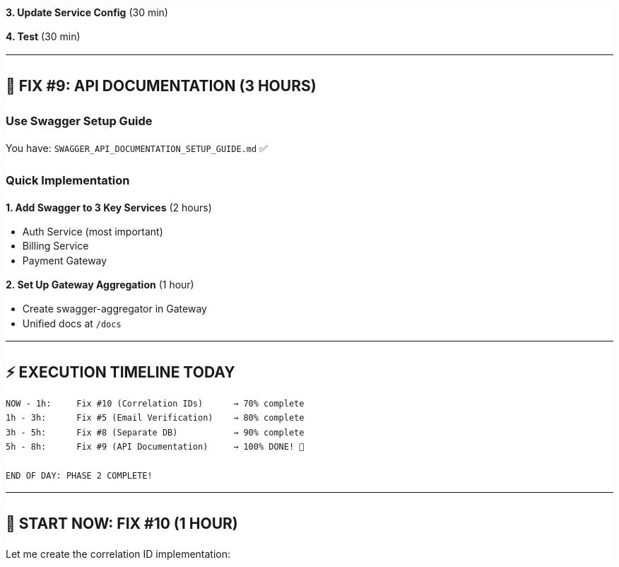 **3. Update Service Config** (30 min)

**4. Test** (30 min)

---

## 📖 FIX #9: API DOCUMENTATION (3 HOURS)

### Use Swagger Setup Guide

You have: `SWAGGER_API_DOCUMENTATION_SETUP_GUIDE.md` ✅

### Quick Implementation

**1. Add Swagger to 3 Key Services** (2 hours)
- Auth Service (most important)
- Billing Service  
- Payment Gateway

**2. Set Up Gateway Aggregation** (1 hour)
- Create swagger-aggregator in Gateway
- Unified docs at `/docs`

---

## ⚡ EXECUTION TIMELINE TODAY

```
NOW - 1h:     Fix #10 (Correlation IDs)      → 70% complete
1h - 3h:      Fix #5 (Email Verification)    → 80% complete  
3h - 5h:      Fix #8 (Separate DB)           → 90% complete
5h - 8h:      Fix #9 (API Documentation)     → 100% DONE! 🎉

END OF DAY: PHASE 2 COMPLETE!
```

---

## 🚀 START NOW: FIX #10 (1 HOUR)

Let me create the correlation ID implementation:


